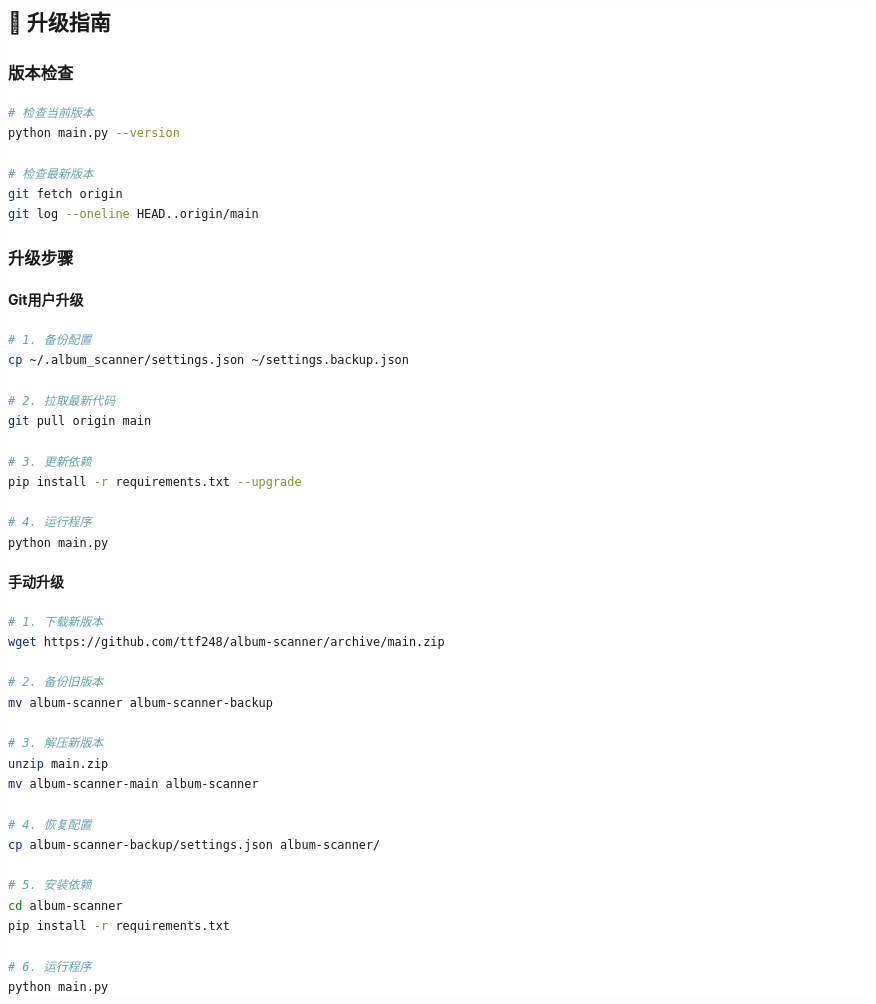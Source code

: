 ## 🔄 升级指南

### 版本检查
```bash
# 检查当前版本
python main.py --version

# 检查最新版本
git fetch origin
git log --oneline HEAD..origin/main
```

### 升级步骤

#### Git用户升级
```bash
# 1. 备份配置
cp ~/.album_scanner/settings.json ~/settings.backup.json

# 2. 拉取最新代码
git pull origin main

# 3. 更新依赖
pip install -r requirements.txt --upgrade

# 4. 运行程序
python main.py
```

#### 手动升级
```bash
# 1. 下载新版本
wget https://github.com/ttf248/album-scanner/archive/main.zip

# 2. 备份旧版本
mv album-scanner album-scanner-backup

# 3. 解压新版本
unzip main.zip
mv album-scanner-main album-scanner

# 4. 恢复配置
cp album-scanner-backup/settings.json album-scanner/

# 5. 安装依赖
cd album-scanner
pip install -r requirements.txt

# 6. 运行程序
python main.py
```
